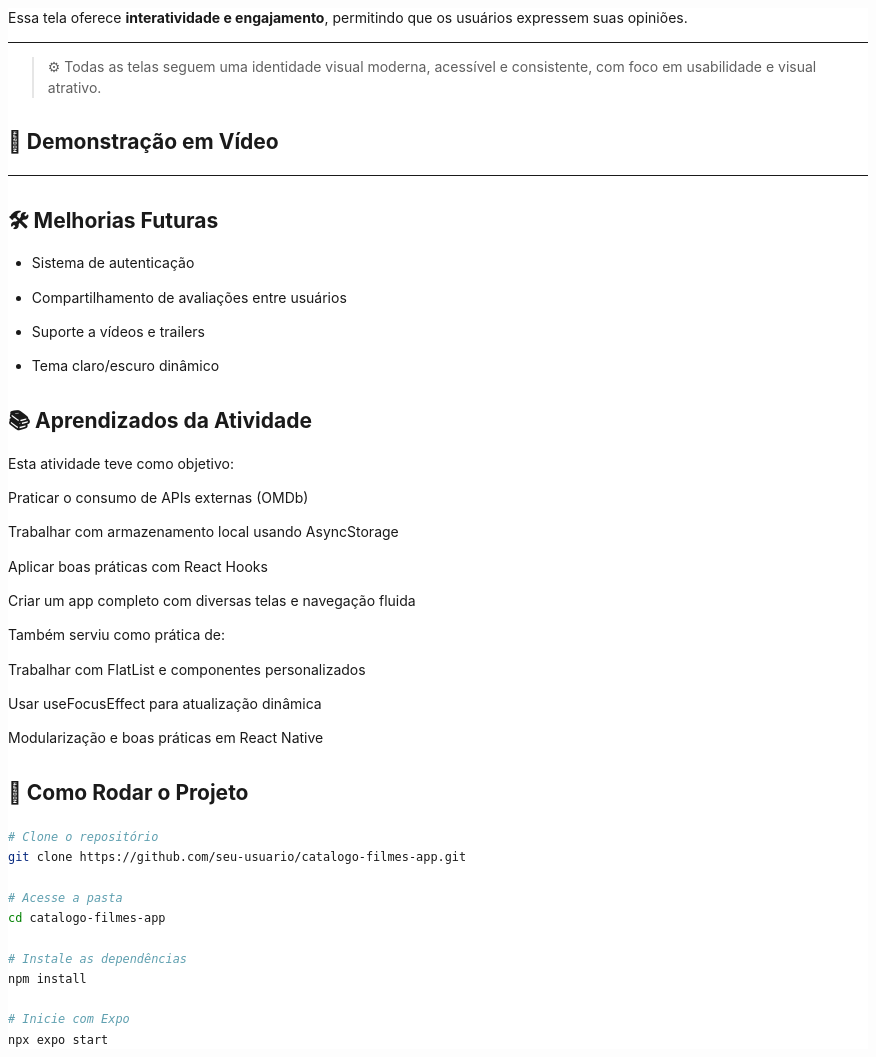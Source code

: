 Essa tela oferece **interatividade e engajamento**, permitindo que os usuários expressem suas opiniões.

---

> ⚙️ Todas as telas seguem uma identidade visual moderna, acessível e consistente, com foco em usabilidade e visual atrativo.



## 🎥 Demonstração em Vídeo

<video width="100%" controls>
  <source src="MovieCatalogApp/imgs/Demo-video.mp4.mp4" type="video/mp4">
</video>



---


## 🛠️ Melhorias Futuras
- Sistema de autenticação

- Compartilhamento de avaliações entre usuários

- Suporte a vídeos e trailers

- Tema claro/escuro dinâmico

## 📚 Aprendizados da Atividade
 Esta atividade teve como objetivo:

Praticar o consumo de APIs externas (OMDb)

Trabalhar com armazenamento local usando AsyncStorage

Aplicar boas práticas com React Hooks

Criar um app completo com diversas telas e navegação fluida

Também serviu como prática de:

Trabalhar com FlatList e componentes personalizados

Usar useFocusEffect para atualização dinâmica

Modularização e boas práticas em React Native


## 📌 Como Rodar o Projeto

```bash
# Clone o repositório
git clone https://github.com/seu-usuario/catalogo-filmes-app.git

# Acesse a pasta
cd catalogo-filmes-app

# Instale as dependências
npm install

# Inicie com Expo
npx expo start